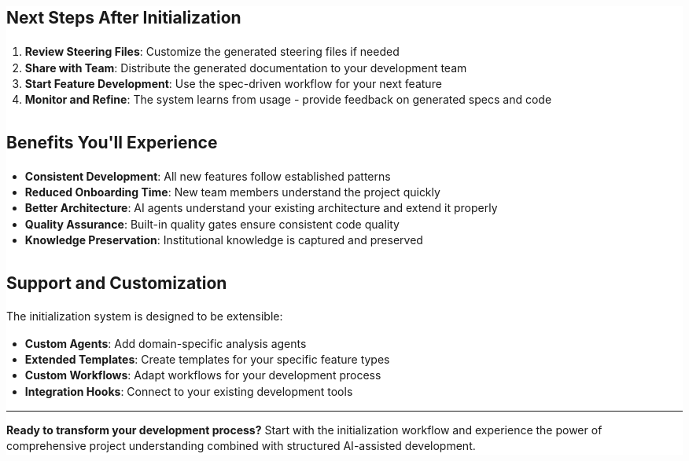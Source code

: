 ## Next Steps After Initialization

1. **Review Steering Files**: Customize the generated steering files if needed
2. **Share with Team**: Distribute the generated documentation to your development team  
3. **Start Feature Development**: Use the spec-driven workflow for your next feature
4. **Monitor and Refine**: The system learns from usage - provide feedback on generated specs and code

## Benefits You'll Experience

- **Consistent Development**: All new features follow established patterns
- **Reduced Onboarding Time**: New team members understand the project quickly
- **Better Architecture**: AI agents understand your existing architecture and extend it properly
- **Quality Assurance**: Built-in quality gates ensure consistent code quality
- **Knowledge Preservation**: Institutional knowledge is captured and preserved

## Support and Customization

The initialization system is designed to be extensible:

- **Custom Agents**: Add domain-specific analysis agents
- **Extended Templates**: Create templates for your specific feature types
- **Custom Workflows**: Adapt workflows for your development process
- **Integration Hooks**: Connect to your existing development tools

---

**Ready to transform your development process?** Start with the initialization workflow and experience the power of comprehensive project understanding combined with structured AI-assisted development.